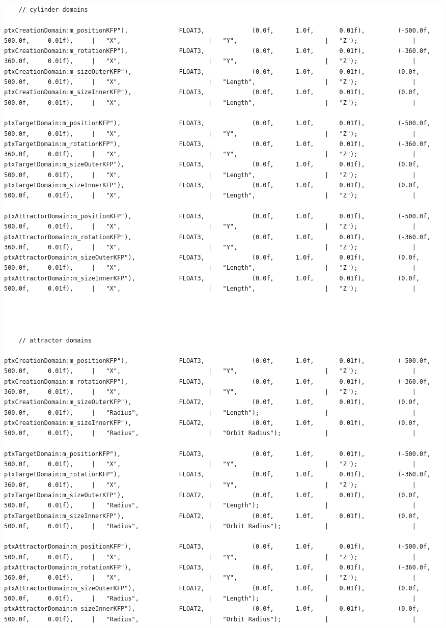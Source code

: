 


		// cylinder domains

	ptxCreationDomain:m_positionKFP"),				FLOAT3,				(0.0f,		1.0f,		0.01f),			(-500.0f,	500.0f,		0.01f),		|	"X",						|	"Y",						|	"Z");               |
	ptxCreationDomain:m_rotationKFP"),				FLOAT3,				(0.0f,		1.0f,		0.01f),			(-360.0f,	360.0f,		0.01f),		|	"X",						|	"Y",						|	"Z");               |
	ptxCreationDomain:m_sizeOuterKFP"),				FLOAT3,				(0.0f,		1.0f,		0.01f),			(0.0f,		500.0f,		0.01f),		|	"X",						|	"Length",					|	"Z");               |
	ptxCreationDomain:m_sizeInnerKFP"),				FLOAT3,				(0.0f,		1.0f,		0.01f),			(0.0f,		500.0f,		0.01f),		|	"X",						|	"Length",					|	"Z");               |

	ptxTargetDomain:m_positionKFP"),				FLOAT3,				(0.0f,		1.0f,		0.01f),			(-500.0f,	500.0f,		0.01f),		|	"X",						|	"Y",						|	"Z");               |
	ptxTargetDomain:m_rotationKFP"),				FLOAT3,				(0.0f,		1.0f,		0.01f),			(-360.0f,	360.0f,		0.01f),		|	"X",						|	"Y",						|	"Z");               |
	ptxTargetDomain:m_sizeOuterKFP"),				FLOAT3,				(0.0f,		1.0f,		0.01f),			(0.0f,		500.0f,		0.01f),		|	"X",						|	"Length",					|	"Z");               |
	ptxTargetDomain:m_sizeInnerKFP"),				FLOAT3,				(0.0f,		1.0f,		0.01f),			(0.0f,		500.0f,		0.01f),		|	"X",						|	"Length",					|	"Z");               |

	ptxAttractorDomain:m_positionKFP"),				FLOAT3,				(0.0f,		1.0f,		0.01f),			(-500.0f,	500.0f,		0.01f),		|	"X",						|	"Y",						|	"Z");               |
	ptxAttractorDomain:m_rotationKFP"),				FLOAT3,				(0.0f,		1.0f,		0.01f),			(-360.0f,	360.0f,		0.01f),		|	"X",						|	"Y",						|	"Z");               |
	ptxAttractorDomain:m_sizeOuterKFP"),			FLOAT3,				(0.0f,		1.0f,		0.01f),			(0.0f,		500.0f,		0.01f),		|	"X",						|	"Length",					|	"Z");               |
	ptxAttractorDomain:m_sizeInnerKFP"),			FLOAT3,				(0.0f,		1.0f,		0.01f),			(0.0f,		500.0f,		0.01f),		|	"X",						|	"Length",					|	"Z");               |




		// attractor domains					                                                                                                    

	ptxCreationDomain:m_positionKFP"),				FLOAT3,				(0.0f,		1.0f,		0.01f),			(-500.0f,	500.0f,		0.01f),		|	"X",						|	"Y",						|	"Z");               |
	ptxCreationDomain:m_rotationKFP"),				FLOAT3,				(0.0f,		1.0f,		0.01f),			(-360.0f,	360.0f,		0.01f),		|	"X",						|	"Y",						|	"Z");               |
	ptxCreationDomain:m_sizeOuterKFP"),				FLOAT2,				(0.0f,		1.0f,		0.01f),			(0.0f,		500.0f,		0.01f),		|	"Radius",					|	"Length");				    |                       |
	ptxCreationDomain:m_sizeInnerKFP"),				FLOAT2,				(0.0f,		1.0f,		0.01f),			(0.0f,		500.0f,		0.01f),		|	"Radius",					|	"Orbit Radius");			|	                    |

	ptxTargetDomain:m_positionKFP"),				FLOAT3,				(0.0f,		1.0f,		0.01f),			(-500.0f,	500.0f,		0.01f),		|	"X",						|	"Y",						|	"Z");               |
	ptxTargetDomain:m_rotationKFP"),				FLOAT3,				(0.0f,		1.0f,		0.01f),			(-360.0f,	360.0f,		0.01f),		|	"X",						|	"Y",						|	"Z");               |
	ptxTargetDomain:m_sizeOuterKFP"),				FLOAT2,				(0.0f,		1.0f,		0.01f),			(0.0f,		500.0f,		0.01f),		|	"Radius",					|	"Length");				    |                       |
	ptxTargetDomain:m_sizeInnerKFP"),				FLOAT2,				(0.0f,		1.0f,		0.01f),			(0.0f,		500.0f,		0.01f),		|	"Radius",					|	"Orbit Radius");			|	                    |

	ptxAttractorDomain:m_positionKFP"),				FLOAT3,				(0.0f,		1.0f,		0.01f),			(-500.0f,	500.0f,		0.01f),		|	"X",						|	"Y",						|	"Z");               |
	ptxAttractorDomain:m_rotationKFP"),				FLOAT3,				(0.0f,		1.0f,		0.01f),			(-360.0f,	360.0f,		0.01f),		|	"X",						|	"Y",						|	"Z");               |
	ptxAttractorDomain:m_sizeOuterKFP"),			FLOAT2,				(0.0f,		1.0f,		0.01f),			(0.0f,		500.0f,		0.01f),		|	"Radius",					|	"Length");				    |                       |
	ptxAttractorDomain:m_sizeInnerKFP"),			FLOAT2,				(0.0f,		1.0f,		0.01f),			(0.0f,		500.0f,		0.01f),		|	"Radius",					|	"Orbit Radius");			|	                    |
